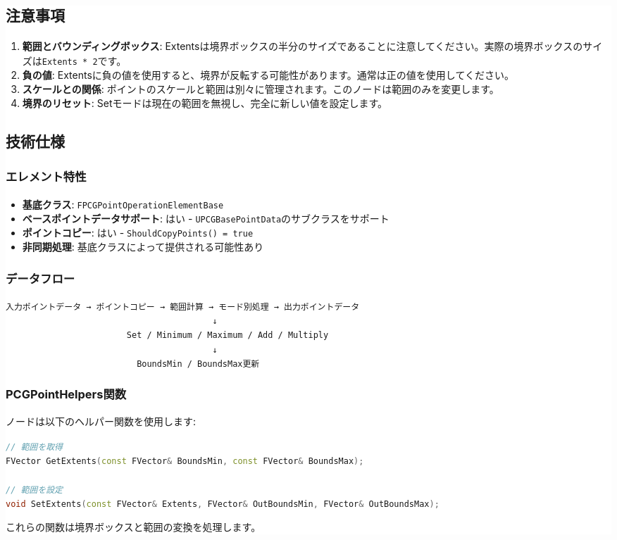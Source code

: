 ## 注意事項

1. **範囲とバウンディングボックス**: Extentsは境界ボックスの半分のサイズであることに注意してください。実際の境界ボックスのサイズは`Extents * 2`です。
2. **負の値**: Extentsに負の値を使用すると、境界が反転する可能性があります。通常は正の値を使用してください。
3. **スケールとの関係**: ポイントのスケールと範囲は別々に管理されます。このノードは範囲のみを変更します。
4. **境界のリセット**: Setモードは現在の範囲を無視し、完全に新しい値を設定します。

## 技術仕様

### エレメント特性

- **基底クラス**: `FPCGPointOperationElementBase`
- **ベースポイントデータサポート**: はい - `UPCGBasePointData`のサブクラスをサポート
- **ポイントコピー**: はい - `ShouldCopyPoints() = true`
- **非同期処理**: 基底クラスによって提供される可能性あり

### データフロー

```
入力ポイントデータ → ポイントコピー → 範囲計算 → モード別処理 → 出力ポイントデータ
                                         ↓
                        Set / Minimum / Maximum / Add / Multiply
                                         ↓
                          BoundsMin / BoundsMax更新
```

### PCGPointHelpers関数

ノードは以下のヘルパー関数を使用します:

```cpp
// 範囲を取得
FVector GetExtents(const FVector& BoundsMin, const FVector& BoundsMax);

// 範囲を設定
void SetExtents(const FVector& Extents, FVector& OutBoundsMin, FVector& OutBoundsMax);
```

これらの関数は境界ボックスと範囲の変換を処理します。
